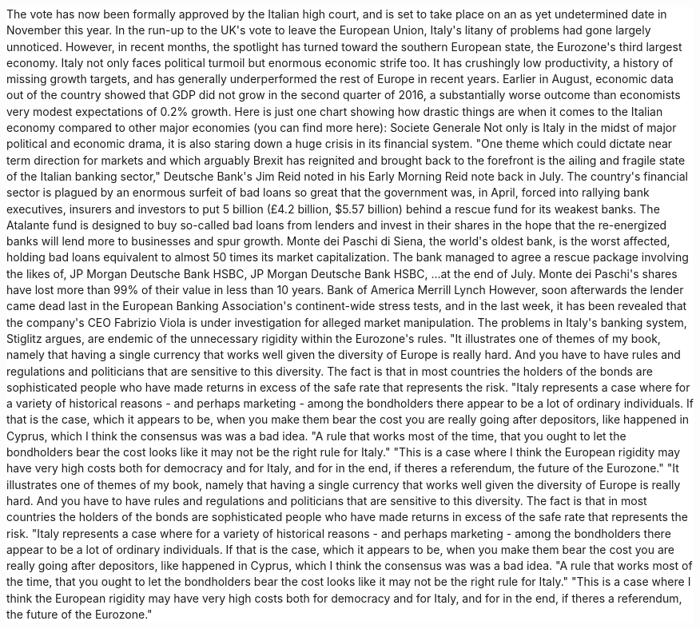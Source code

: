 The vote has now been formally approved by the Italian high court, and is set to take place on an as yet undetermined date in November this year.
In the run-up to the UK's vote to leave the European Union, Italy's litany of problems had gone largely unnoticed.
However, in recent months, the spotlight has turned toward the southern European state, the Eurozone's third largest economy. Italy not only faces political turmoil but enormous economic strife too.
It has crushingly low productivity, a history of missing growth targets, and has generally underperformed the rest of Europe in recent years.
Earlier in August, economic data out of the country showed that GDP did not grow in the second quarter of 2016, a substantially worse outcome than economists very modest expectations of 0.2% growth.
Here is just one chart showing how drastic things are when it comes to the Italian economy compared to other major economies (you can find more here):
Societe Generale
Not only is Italy in the midst of major political and economic drama, it is also staring down a huge crisis in its financial system.
"One theme which could dictate near term direction for markets and which arguably Brexit has reignited and brought back to the forefront is the ailing and fragile state of the Italian banking sector," Deutsche Bank's Jim Reid noted in his Early Morning Reid note back in July.
The country's financial sector is plagued by an enormous surfeit of bad loans so great that the government was, in April, forced into rallying bank executives, insurers and investors to put 5 billion (£4.2 billion, $5.57 billion) behind a rescue fund for its weakest banks.
The Atalante fund is designed to buy so-called bad loans from lenders and invest in their shares in the hope that the re-energized banks will lend more to businesses and spur growth.
Monte dei Paschi di Siena, the world's oldest bank, is the worst affected, holding bad loans equivalent to almost 50 times its market capitalization.
The bank managed to agree a rescue package involving the likes of,
JP Morgan Deutsche Bank HSBC,
JP Morgan
Deutsche Bank
HSBC,
...at the end of July.
Monte dei Paschi's shares
have lost more than 99% of their value
in less than 10 years.
Bank of America Merrill Lynch
However, soon afterwards the lender came dead last in the European Banking Association's continent-wide stress tests, and in the last week, it has been revealed that the company's CEO Fabrizio Viola is under investigation for alleged market manipulation.
The problems in Italy's banking system, Stiglitz argues, are endemic of the unnecessary rigidity within the Eurozone's rules.
"It illustrates one of themes of my book, namely that having a single currency that works well given the diversity of Europe is really hard. And you have to have rules and regulations and politicians that are sensitive to this diversity. The fact is that in most countries the holders of the bonds are sophisticated people who have made returns in excess of the safe rate that represents the risk. "Italy represents a case where for a variety of historical reasons - and perhaps marketing - among the bondholders there appear to be a lot of ordinary individuals. If that is the case, which it appears to be, when you make them bear the cost you are really going after depositors, like happened in Cyprus, which I think the consensus was was a bad idea. "A rule that works most of the time, that you ought to let the bondholders bear the cost looks like it may not be the right rule for Italy." "This is a case where I think the European rigidity may have very high costs both for democracy and for Italy, and for in the end, if theres a referendum, the future of the Eurozone."
"It illustrates one of themes of my book, namely that having a single currency that works well given the diversity of Europe is really hard. And you have to have rules and regulations and politicians that are sensitive to this diversity.
The fact is that in most countries the holders of the bonds are sophisticated people who have made returns in excess of the safe rate that represents the risk.
"Italy represents a case where for a variety of historical reasons - and perhaps marketing - among the bondholders there appear to be a lot of ordinary individuals. If that is the case, which it appears to be, when you make them bear the cost you are really going after depositors, like happened in Cyprus, which I think the consensus was was a bad idea.
"A rule that works most of the time, that you ought to let the bondholders bear the cost looks like it may not be the right rule for Italy."
"This is a case where I think the European rigidity may have very high costs both for democracy and for Italy, and for in the end, if theres a referendum, the future of the Eurozone."
